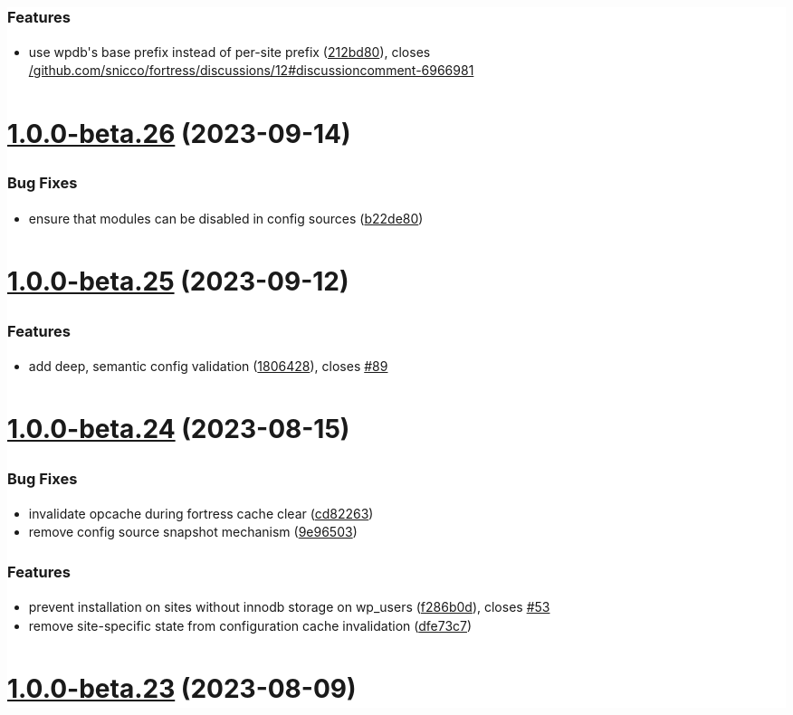 
### Features

* use wpdb's base prefix instead of per-site prefix ([212bd80](https://github.com/snicco/enterprise/commit/212bd806bb97f9f59964af1a78228f690eb9a82e)), closes [/github.com/snicco/fortress/discussions/12#discussioncomment-6966981](https://github.com//github.com/snicco/fortress/discussions/12/issues/discussioncomment-6966981)

# [1.0.0-beta.26](https://github.com/snicco/enterprise/compare/1.0.0-beta.25...1.0.0-beta.26) (2023-09-14)


### Bug Fixes

* ensure that modules can be disabled in config sources ([b22de80](https://github.com/snicco/enterprise/commit/b22de80c08ac8d030b96a5478be616288c013785))

# [1.0.0-beta.25](https://github.com/snicco/enterprise/compare/1.0.0-beta.24...1.0.0-beta.25) (2023-09-12)


### Features

* add deep, semantic config validation ([1806428](https://github.com/snicco/enterprise/commit/18064283dd332230e23631d654d3c4d9ad25578f)), closes [#89](https://github.com/snicco/enterprise/issues/89)

# [1.0.0-beta.24](https://github.com/snicco/enterprise/compare/1.0.0-beta.23...1.0.0-beta.24) (2023-08-15)


### Bug Fixes

* invalidate opcache during fortress cache clear ([cd82263](https://github.com/snicco/enterprise/commit/cd82263c92878b390bc28d2d3b7460c4a7260308))
* remove config source snapshot mechanism ([9e96503](https://github.com/snicco/enterprise/commit/9e96503fabb06bd70ace3cca2d5fa48a5a7bbb48))


### Features

* prevent installation on sites without innodb storage on wp_users ([f286b0d](https://github.com/snicco/enterprise/commit/f286b0d69881c537a6b74571edfc196bb2be7dc5)), closes [#53](https://github.com/snicco/enterprise/issues/53)
* remove site-specific state from configuration cache invalidation ([dfe73c7](https://github.com/snicco/enterprise/commit/dfe73c7eaecdc54535e544ecc4e88ea34a0fc343))

# [1.0.0-beta.23](https://github.com/snicco/enterprise/compare/1.0.0-beta.22...1.0.0-beta.23) (2023-08-09)

